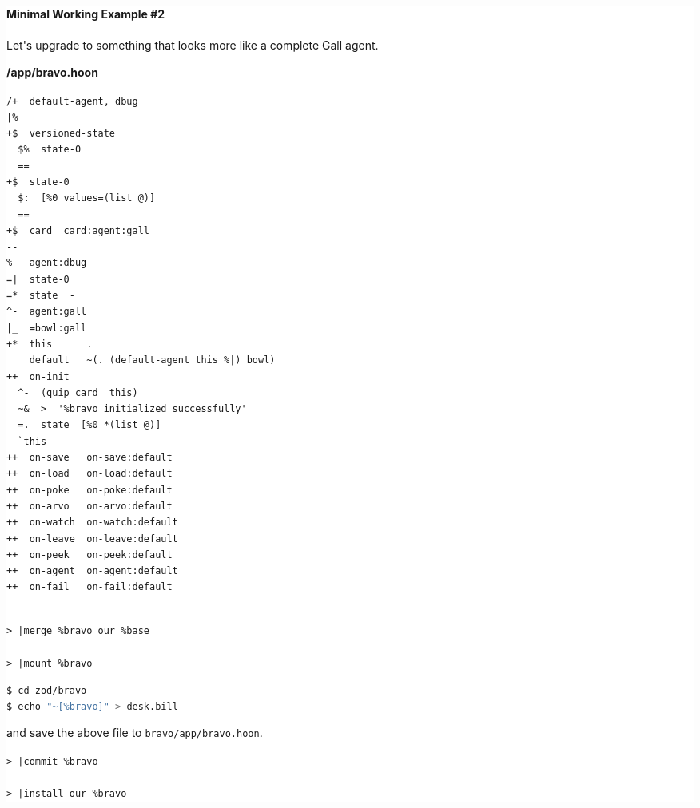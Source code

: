 #### Minimal Working Example #2

Let's upgrade to something that looks more like a complete Gall agent.

**/app/bravo.hoon**

```hoon
/+  default-agent, dbug
|%
+$  versioned-state
  $%  state-0
  ==
+$  state-0
  $:  [%0 values=(list @)]
  ==
+$  card  card:agent:gall
--
%-  agent:dbug
=|  state-0
=*  state  -
^-  agent:gall
|_  =bowl:gall
+*  this      .
    default   ~(. (default-agent this %|) bowl)
++  on-init
  ^-  (quip card _this)
  ~&  >  '%bravo initialized successfully'
  =.  state  [%0 *(list @)]
  `this
++  on-save   on-save:default
++  on-load   on-load:default
++  on-poke   on-poke:default
++  on-arvo   on-arvo:default
++  on-watch  on-watch:default
++  on-leave  on-leave:default
++  on-peek   on-peek:default
++  on-agent  on-agent:default
++  on-fail   on-fail:default
--
```

```hoon
> |merge %bravo our %base

> |mount %bravo
```

```sh
$ cd zod/bravo
$ echo "~[%bravo]" > desk.bill
```

and save the above file to `bravo/app/bravo.hoon`.

```hoon
> |commit %bravo

> |install our %bravo
```
